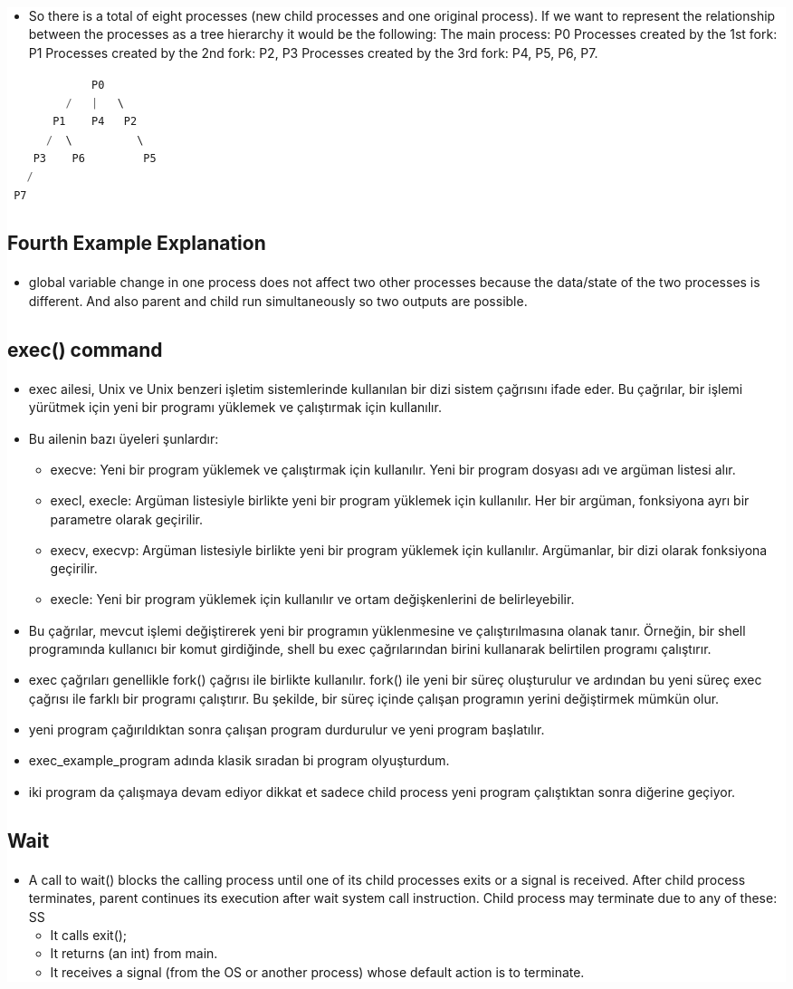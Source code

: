 - So there is a total of eight processes (new child processes and one original process). If we want to represent the relationship between the processes as a tree hierarchy it would be the following: The main process: P0 Processes created by the 1st fork: P1 Processes created by the 2nd fork: P2, P3 Processes created by the 3rd fork: P4, P5, P6, P7.
```C
             P0
         /   |   \
       P1    P4   P2
      /  \          \
    P3    P6         P5
   /
 P7
  ```

## Fourth Example Explanation
- global variable change in one process does not affect two other processes because the data/state of the two processes is different. And also parent and child run simultaneously so two outputs are possible.

## exec() command
- exec ailesi, Unix ve Unix benzeri işletim sistemlerinde kullanılan bir dizi sistem çağrısını ifade eder. Bu çağrılar, bir işlemi yürütmek için yeni bir programı yüklemek ve çalıştırmak için kullanılır.

- Bu ailenin bazı üyeleri şunlardır:
    - execve: Yeni bir program yüklemek ve çalıştırmak için kullanılır. Yeni bir program dosyası adı ve argüman listesi alır.

    - execl, execle: Argüman listesiyle birlikte yeni bir program yüklemek için kullanılır. Her bir argüman, fonksiyona ayrı bir parametre olarak geçirilir.

    - execv, execvp: Argüman listesiyle birlikte yeni bir program yüklemek için kullanılır. Argümanlar, bir dizi olarak fonksiyona geçirilir.

    - execle: Yeni bir program yüklemek için kullanılır ve ortam değişkenlerini de belirleyebilir.

- Bu çağrılar, mevcut işlemi değiştirerek yeni bir programın yüklenmesine ve çalıştırılmasına olanak tanır. Örneğin, bir shell programında kullanıcı bir komut girdiğinde, shell bu exec çağrılarından birini kullanarak belirtilen programı çalıştırır.

- exec çağrıları genellikle fork() çağrısı ile birlikte kullanılır. fork() ile yeni bir süreç oluşturulur ve ardından bu yeni süreç exec çağrısı ile farklı bir programı çalıştırır. Bu şekilde, bir süreç içinde çalışan programın yerini değiştirmek mümkün olur.

- yeni program çağırıldıktan sonra çalışan program durdurulur ve yeni program başlatılır.

- exec_example_program adında klasik sıradan bi program olyuşturdum.

- iki program da çalışmaya devam ediyor dikkat et sadece child process yeni program çalıştıktan sonra diğerine geçiyor.

## Wait
- A call to wait() blocks the calling process until one of its child processes exits or a signal is received. After child process terminates, parent continues its execution after wait system call instruction. 
Child process may terminate due to any of these: SS
    - It calls exit();
    - It returns (an int) from main.
    - It receives a signal (from the OS or another process) whose default action is to terminate.
